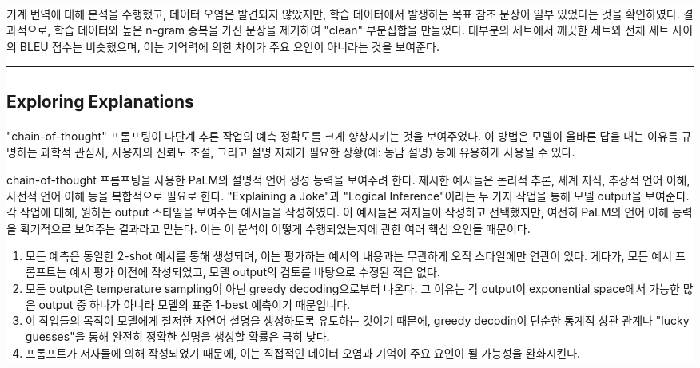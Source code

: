 기계 번역에 대해 분석을 수행했고, 데이터 오염은 발견되지 않았지만, 학습 데이터에서 발생하는 목표 참조 문장이 일부 있었다는 것을 확인하였다. 결과적으로, 학습 데이터와 높은 n-gram 중복을 가진 문장을 제거하여 "clean" 부분집합을 만들었다. 대부분의 세트에서 깨끗한 세트와 전체 세트 사이의 BLEU 점수는 비슷했으며, 이는 기억력에 의한 차이가 주요 요인이 아니라는 것을 보여준다.

---

## Exploring Explanations

"chain-of-thought" 프롬프팅이 다단계 추론 작업의 예측 정확도를 크게 향상시키는 것을 보여주었다. 이 방법은 모델이 올바른 답을 내는 이유를 규명하는 과학적 관심사, 사용자의 신뢰도 조절, 그리고 설명 자체가 필요한 상황(예: 농담 설명) 등에 유용하게 사용될 수 있다.

chain-of-thought 프롬프팅을 사용한 PaLM의 설명적 언어 생성 능력을 보여주려 한다. 제시한 예시들은 논리적 추론, 세계 지식, 추상적 언어 이해, 사전적 언어 이해 등을 복합적으로 필요로 힌다. "Explaining a Joke"과 "Logical Inference"이라는 두 가지 작업을 통해 모델 output을 보여준다. 각 작업에 대해, 원하는 output 스타일을 보여주는 예시들을 작성하였다. 이 예시들은 저자들이 작성하고 선택했지만, 여전히 PaLM의 언어 이해 능력을 획기적으로 보여주는 결과라고 믿는다. 이는 이 분석이 어떻게 수행되었는지에 관한 여러 핵심 요인들 때문이다.

1. 모든 예측은 동일한 2-shot 예시를 통해 생성되며, 이는 평가하는 예시의 내용과는 무관하게 오직 스타일에만 연관이 있다. 게다가, 모든 예시 프롬프트는 예시 평가 이전에 작성되었고, 모델 output의 검토를 바탕으로 수정된 적은 없다.
2. 모든 output은 temperature sampling이 아닌 greedy decoding으로부터 나온다. 그 이유는 각 output이 exponential space에서 가능한 많은 output 중 하나가 아니라 모델의 표준 1-best 예측이기 때문입니다.
3. 이 작업들의 목적이 모델에게 철저한 자연어 설명을 생성하도록 유도하는 것이기 때문에, greedy decodin이 단순한 통계적 상관 관계나 "lucky guesses"을 통해 완전히 정확한 설명을 생성할 확률은 극히 낮다.
4. 프롬프트가 저자들에 의해 작성되었기 때문에, 이는 직접적인 데이터 오염과 기억이 주요 요인이 될 가능성을 완화시킨다.
